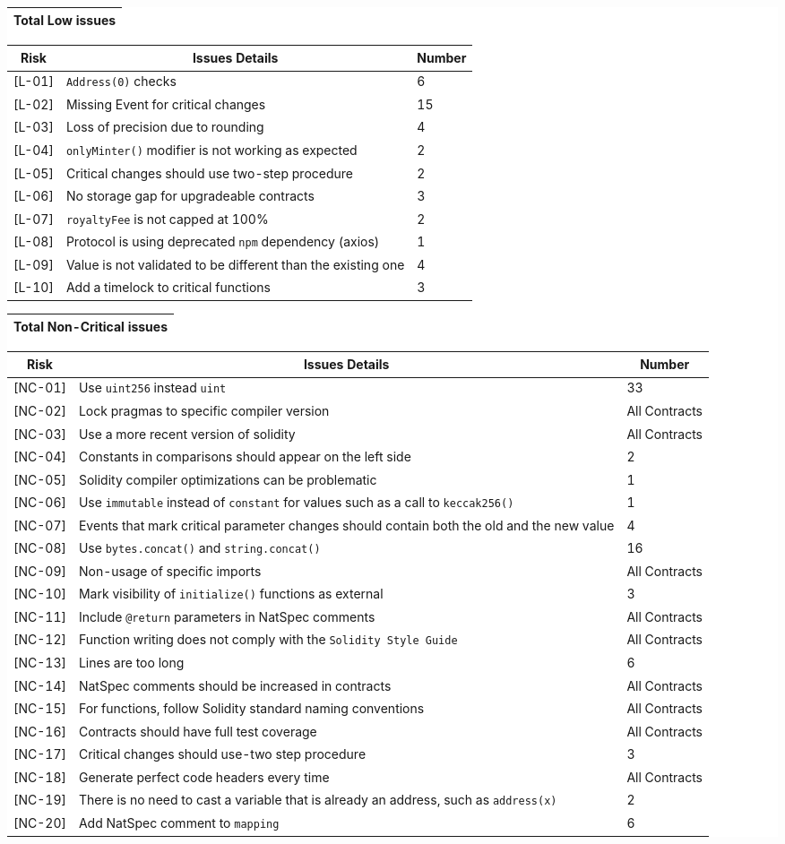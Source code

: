 | Total Low issues   |
|--------------------|

| Risk   | Issues Details                                                | Number        |
|--------|---------------------------------------------------------------|---------------|
| [L-01] | `Address(0)` checks                                           | 6             |
| [L-02] | Missing Event for critical changes                            | 15            |
| [L-03] | Loss of precision due to rounding                             | 4             |
| [L-04] | `onlyMinter()` modifier is not working as expected            | 2             |
| [L-05] | Critical changes should use two-step procedure                | 2             |
| [L-06] | No storage gap for upgradeable contracts                      | 3             |
| [L-07] | `royaltyFee` is not capped at 100%                            | 2             |
| [L-08] | Protocol is using deprecated `npm` dependency (axios)         | 1             |
| [L-09] | Value is not validated to be different than the existing one  | 4             |
| [L-10] | Add a timelock to critical functions                          | 3             |


| Total Non-Critical issues   |
|-----------------------------|

| Risk    | Issues Details                                                                            | Number        |
|---------|-------------------------------------------------------------------------------------------|---------------|
| [NC-01] | Use `uint256` instead `uint`                                                              | 33            |
| [NC-02] | Lock pragmas to specific compiler version                                                 | All Contracts |
| [NC-03] | Use a more recent version of solidity                                                     | All Contracts |
| [NC-04] | Constants in comparisons should appear on the left side                                   | 2             |
| [NC-05] | Solidity compiler optimizations can be problematic                                        | 1             |
| [NC-06] | Use `immutable` instead of `constant` for values such as a call to `keccak256()`          | 1             |
| [NC-07] | Events that mark critical parameter changes should contain both the old and the new value | 4             |
| [NC-08] | Use `bytes.concat()` and `string.concat()`                                                | 16            |
| [NC-09] | Non-usage of specific imports                                                             | All Contracts |
| [NC-10] | Mark visibility of `initialize()` functions as external                                   | 3             |
| [NC-11] | Include `@return` parameters in NatSpec comments                                          | All Contracts |
| [NC-12] | Function writing does not comply with the `Solidity Style Guide`                          | All Contracts |
| [NC-13] | Lines are too long                                                                        | 6             |
| [NC-14] | NatSpec comments should be increased in contracts                                         | All Contracts |
| [NC-15] | For functions, follow Solidity standard naming conventions                                | All Contracts |
| [NC-16] | Contracts should have full test coverage                                                  | All Contracts |
| [NC-17] | Critical changes should use-two step procedure                                            | 3             |
| [NC-18] | Generate perfect code headers every time                                                  | All Contracts |
| [NC-19] | There is no need to cast a variable that is already an address, such as `address(x)`      | 2             |
| [NC-20] | Add NatSpec comment to `mapping`                                                          | 6             |
